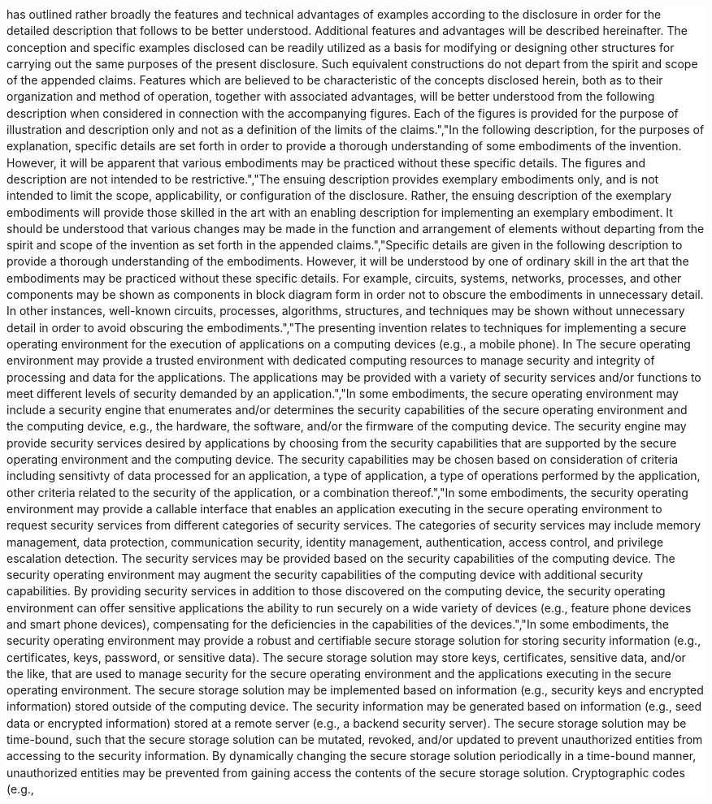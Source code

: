 has outlined rather broadly the features and technical advantages of examples according to the disclosure in order for the detailed description that follows to be better understood. Additional features and advantages will be described hereinafter. The conception and specific examples disclosed can be readily utilized as a basis for modifying or designing other structures for carrying out the same purposes of the present disclosure. Such equivalent constructions do not depart from the spirit and scope of the appended claims. Features which are believed to be characteristic of the concepts disclosed herein, both as to their organization and method of operation, together with associated advantages, will be better understood from the following description when considered in connection with the accompanying figures. Each of the figures is provided for the purpose of illustration and description only and not as a definition of the limits of the claims.","In the following description, for the purposes of explanation, specific details are set forth in order to provide a thorough understanding of some embodiments of the invention. However, it will be apparent that various embodiments may be practiced without these specific details. The figures and description are not intended to be restrictive.","The ensuing description provides exemplary embodiments only, and is not intended to limit the scope, applicability, or configuration of the disclosure. Rather, the ensuing description of the exemplary embodiments will provide those skilled in the art with an enabling description for implementing an exemplary embodiment. It should be understood that various changes may be made in the function and arrangement of elements without departing from the spirit and scope of the invention as set forth in the appended claims.","Specific details are given in the following description to provide a thorough understanding of the embodiments. However, it will be understood by one of ordinary skill in the art that the embodiments may be practiced without these specific details. For example, circuits, systems, networks, processes, and other components may be shown as components in block diagram form in order not to obscure the embodiments in unnecessary detail. In other instances, well-known circuits, processes, algorithms, structures, and techniques may be shown without unnecessary detail in order to avoid obscuring the embodiments.","The presenting invention relates to techniques for implementing a secure operating environment for the execution of applications on a computing devices (e.g., a mobile phone). In The secure operating environment may provide a trusted environment with dedicated computing resources to manage security and integrity of processing and data for the applications. The applications may be provided with a variety of security services and\/or functions to meet different levels of security demanded by an application.","In some embodiments, the secure operating environment may include a security engine that enumerates and\/or determines the security capabilities of the secure operating environment and the computing device, e.g., the hardware, the software, and\/or the firmware of the computing device. The security engine may provide security services desired by applications by choosing from the security capabilities that are supported by the secure operating environment and the computing device. The security capabilities may be chosen based on consideration of criteria including sensitivty of data processed for an application, a type of application, a type of operations performed by the application, other criteria related to the security of the application, or a combination thereof.","In some embodiments, the security operating environment may provide a callable interface that enables an application executing in the secure operating environment to request security services from different categories of security services. The categories of security services may include memory management, data protection, communication security, identity management, authentication, access control, and privilege escalation detection. The security services may be provided based on the security capabilities of the computing device. The security operating environment may augment the security capabilities of the computing device with additional security capabilities. By providing security services in addition to those discovered on the computing device, the security operating environment can offer sensitive applications the ability to run securely on a wide variety of devices (e.g., feature phone devices and smart phone devices), compensating for the deficiencies in the capabilities of the devices.","In some embodiments, the security operating environment may provide a robust and certifiable secure storage solution for storing security information (e.g., certificates, keys, password, or sensitive data). The secure storage solution may store keys, certificates, sensitive data, and\/or the like, that are used to manage security for the secure operating environment and the applications executing in the secure operating environment. The secure storage solution may be implemented based on information (e.g., security keys and encrypted information) stored outside of the computing device. The security information may be generated based on information (e.g., seed data or encrypted information) stored at a remote server (e.g., a backend security server). The secure storage solution may be time-bound, such that the secure storage solution can be mutated, revoked, and\/or updated to prevent unauthorized entities from accessing to the security information. By dynamically changing the secure storage solution periodically in a time-bound manner, unauthorized entities may be prevented from gaining access the contents of the secure storage solution. Cryptographic codes (e.g.,